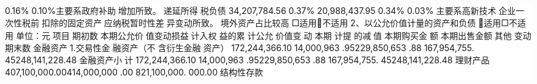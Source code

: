 0.16%
0.10%主要系政府补助
增加所致。
递延所得
税负债
34,207,784.56
0.37%
20,988,437.95
0.34%
0.03%
主要系高新技术
企业一次性税前
扣除的固定资产
应纳税暂时性差
异变动所致。
境外资产占比较高
□适用不适用
2、以公允价值计量的资产和负债
适用□不适用
单位：元
项目
期初数
本期公允价
值变动损益
计入权
益的累
计公允
价值变
动
本期
计提
的减
值
本期购买金
额
本期出售金额
其他
变动
期末数
金融资产
1.交易性金
融资产（不
含衍生金融
资产）
172,244,366.10
14,000,963
.95229,850,653
.88
167,954,755.
45248,141,228.48
金融资产小
计
172,244,366.10
14,000,963
.95229,850,653
.88
167,954,755.
45248,141,228.48
理财产品
407,100,000.00414,000,000
.00
821,100,000.
000.00
结构性存款